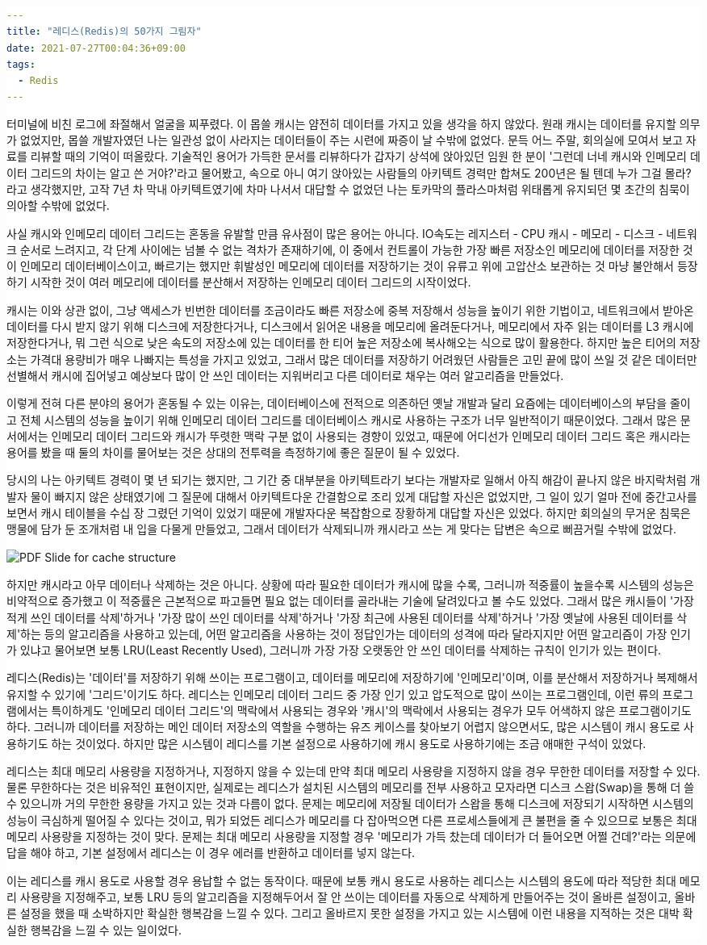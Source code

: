 ```yaml
---
title: "레디스(Redis)의 50가지 그림자"
date: 2021-07-27T00:04:36+09:00
tags:
  - Redis
---
```


터미널에 비친 로그에 좌절해서 얼굴을 찌푸렸다. 이 몹쓸 캐시는 얌전히 데이터를 가지고 있을 생각을 하지 않았다. 원래 캐시는 데이터를 유지할 의무가 없었지만, 몹쓸 개발자였던 나는 일관성 없이 사라지는 데이터들이 주는 시련에 짜증이 날 수밖에 없었다. 문득 어느 주말, 회의실에 모여서 보고 자료를 리뷰할 때의 기억이 떠올랐다. 기술적인 용어가 가득한 문서를 리뷰하다가 갑자기 상석에 앉아있던 임원 한 분이 '그런데 너네 캐시와 인메모리 데이터 그리드의 차이는 알고 쓴 거야?'라고 물어봤고, 속으로 아니 여기 앉아있는 사람들의 아키텍트 경력만 합쳐도 200년은 될 텐데 누가 그걸 몰라?라고 생각했지만, 고작 7년 차 막내 아키텍트였기에 차마 나서서 대답할 수 없었던 나는 토카막의 플라스마처럼 위태롭게 유지되던 몇 초간의 침묵이 의아할 수밖에 없었다.

사실 캐시와 인메모리 데이터 그리드는 혼동을 유발할 만큼 유사점이 많은 용어는 아니다. IO속도는 레지스터 - CPU 캐시 - 메모리 - 디스크 - 네트워크 순서로 느려지고, 각 단계 사이에는 넘볼 수 없는 격차가 존재하기에, 이 중에서 컨트롤이 가능한 가장 빠른 저장소인 메모리에 데이터를 저장한 것이 인메모리 데이터베이스이고, 빠르기는 했지만 휘발성인 메모리에 데이터를 저장하기는 것이 유류고 위에 고압산소 보관하는 것 마냥 불안해서 등장하기 시작한 것이 여러 메모리에 데이터를 분산해서 저장하는 인메모리 데이터 그리드의 시작이었다.

캐시는 이와 상관 없이, 그냥 액세스가 빈번한 데이터를 조금이라도 빠른 저장소에 중복 저장해서 성능을 높이기 위한 기법이고, 네트워크에서 받아온 데이터를 다시 받지 않기 위해 디스크에 저장한다거나, 디스크에서 읽어온 내용을 메모리에 올려둔다거나, 메모리에서 자주 읽는 데이터를 L3 캐시에 저장한다거나, 뭐 그런 식으로 낮은 속도의 저장소에 있는 데이터를 한 티어 높은 저장소에 복사해오는 식으로 많이 활용한다. 하지만 높은 티어의 저장소는 가격대 용량비가 매우 나빠지는 특성을 가지고 있었고, 그래서 많은 데이터를 저장하기 어려웠던 사람들은 고민 끝에 많이 쓰일 것 같은 데이터만 선별해서 캐시에 집어넣고 예상보다 많이 안 쓰인 데이터는 지워버리고 다른 데이터로 채우는 여러 알고리즘을 만들었다.

이렇게 전혀 다른 분야의 용어가 혼동될 수 있는 이유는, 데이터베이스에 전적으로 의존하던 옛날 개발과 달리 요즘에는 데이터베이스의 부담을 줄이고 전체 시스템의 성능을 높이기 위해 인메모리 데이터 그리드를 데이터베이스 캐시로 사용하는 구조가 너무 일반적이기 때문이었다. 그래서 많은 문서에서는 인메모리 데이터 그리드와 캐시가 뚜렷한 맥락 구분 없이 사용되는 경향이 있었고, 때문에 어디선가 인메모리 데이터 그리드 혹은 캐시라는 용어를 봤을 때 둘의 차이를 물어보는 것은 상대의 전투력을 측정하기에 좋은 질문이 될 수 있었다.

당시의 나는 아키텍트 경력이 몇 년 되기는 했지만, 그 기간 중 대부분을 아키텍트라기 보다는 개발자로 일해서 아직 해감이 끝나지 않은 바지락처럼 개발자 물이 빠지지 않은 상태였기에 그 질문에 대해서 아키텍트다운 간결함으로 조리 있게 대답할 자신은 없었지만, 그 일이 있기 얼마 전에 중간고사를 보면서 캐시 테이블을 수십 장 그렸던 기억이 있었기 때문에 개발자다운 복잡함으로 장황하게 대답할 자신은 있었다. 하지만 회의실의 무거운 침묵은 맹물에 담가 둔 조개처럼 내 입을 다물게 만들었고, 그래서 데이터가 삭제되니까 캐시라고 쓰는 게 맞다는 답변은 속으로 뻐끔거릴 수밖에 없었다.

![PDF Slide for cache structure](/blog/images/redis/redis-001.png)

하지만 캐시라고 아무 데이터나 삭제하는 것은 아니다. 상황에 따라 필요한 데이터가 캐시에 많을 수록, 그러니까 적중률이 높을수록 시스템의 성능은 비약적으로 증가했고 이 적중률은 근본적으로 파고들면 필요 없는 데이터를 골라내는 기술에 달려있다고 볼 수도 있었다. 그래서 많은 캐시들이 '가장 적게 쓰인 데이터를 삭제'하거나 '가장 많이 쓰인 데이터를 삭제'하거나 '가장 최근에 사용된 데이터를 삭제'하거나 '가장 옛날에 사용된 데이터를 삭제'하는 등의 알고리즘을 사용하고 있는데, 어떤 알고리즘을 사용하는 것이 정답인가는 데이터의 성격에 따라 달라지지만 어떤 알고리즘이 가장 인기가 있냐고 물어보면 보통 LRU(Least Recently Used), 그러니까 가장 가장 오랫동안 안 쓰인 데이터를 삭제하는 규칙이 인기가 있는 편이다.

레디스(Redis)는 '데이터'를 저장하기 위해 쓰이는 프로그램이고, 데이터를 메모리에 저장하기에 '인메모리'이며, 이를 분산해서 저장하거나 복제해서 유지할 수 있기에 '그리드'이기도 하다. 레디스는 인메모리 데이터 그리드 중 가장 인기 있고 압도적으로 많이 쓰이는 프로그램인데, 이런 류의 프로그램에서는 특이하게도 '인메모리 데이터 그리드'의 맥락에서 사용되는 경우와 '캐시'의 맥락에서 사용되는 경우가 모두 어색하지 않은 프로그램이기도 하다. 그러니까 데이터를 저장하는 메인 데이터 저장소의 역할을 수행하는 유즈 케이스를 찾아보기 어렵지 않으면서도, 많은 시스템이 캐시 용도로 사용하기도 하는 것이었다. 하지만 많은 시스템이 레디스를 기본 설정으로 사용하기에 캐시 용도로 사용하기에는 조금 애매한 구석이 있었다.

레디스는 최대 메모리 사용량을 지정하거나, 지정하지 않을 수 있는데 만약 최대 메모리 사용량을 지정하지 않을 경우 무한한 데이터를 저장할 수 있다. 물론 무한하다는 것은 비유적인 표현이지만, 실제로는 레디스가 설치된 시스템의 메모리를 전부 사용하고 모자라면 디스크 스왑(Swap)을 통해 더 쓸 수 있으니까 거의 무한한 용량을 가지고 있는 것과 다름이 없다. 문제는 메모리에 저장될 데이터가 스왑을 통해 디스크에 저장되기 시작하면 시스템의 성능이 극심하게 떨어질 수 있다는 것이고, 뭐가 되었든 레디스가 메모리를 다 잡아먹으면 다른 프로세스들에게 큰 불편을 줄 수 있으므로 보통은 최대 메모리 사용량을 지정하는 것이 맞다. 문제는 최대 메모리 사용량을 지정할 경우 '메모리가 가득 찼는데 데이터가 더 들어오면 어쩔 건데?'라는 의문에 답을 해야 하고, 기본 설정에서 레디스는 이 경우 에러를 반환하고 데이터를 넣지 않는다.

이는 레디스를 캐시 용도로 사용할 경우 용납할 수 없는 동작이다. 때문에 보통 캐시 용도로 사용하는 레디스는 시스템의 용도에 따라 적당한 최대 메모리 사용량을 지정해주고, 보통 LRU 등의 알고리즘을 지정해두어서 잘 안 쓰이는 데이터를 자동으로 삭제하게 만들어주는 것이 올바른 설정이고, 올바른 설정을 했을 때 소박하지만 확실한 행복감을 느낄 수 있다. 그리고 올바르지 못한 설정을 가지고 있는 시스템에 이런 내용을 지적하는 것은 대박 확실한 행복감을 느낄 수 있는 일이었다.
